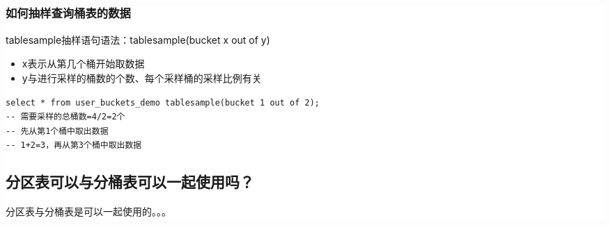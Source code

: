 ### 如何抽样查询桶表的数据
tablesample抽样语句语法：tablesample(bucket  x  out  of  y)
- x表示从第几个桶开始取数据
- y与进行采样的桶数的个数、每个采样桶的采样比例有关

```
select * from user_buckets_demo tablesample(bucket 1 out of 2);
-- 需要采样的总桶数=4/2=2个
-- 先从第1个桶中取出数据
-- 1+2=3，再从第3个桶中取出数据
```

## 分区表可以与分桶表可以一起使用吗？
分区表与分桶表是可以一起使用的。。。

